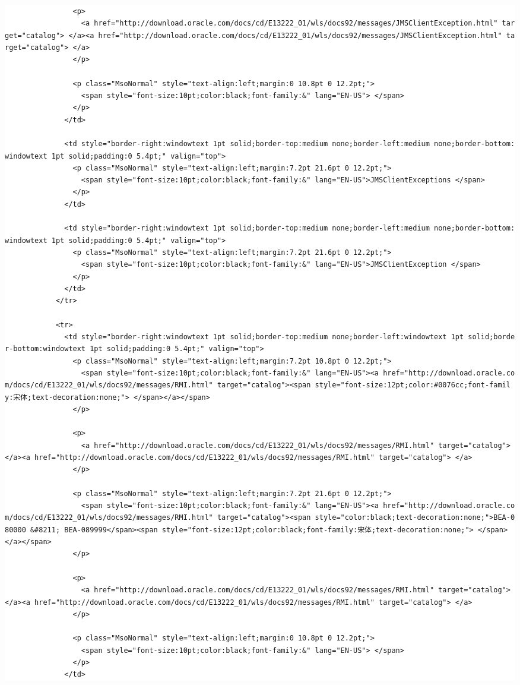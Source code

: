                     <p>
                      <a href="http://download.oracle.com/docs/cd/E13222_01/wls/docs92/messages/JMSClientException.html" target="catalog"> </a><a href="http://download.oracle.com/docs/cd/E13222_01/wls/docs92/messages/JMSClientException.html" target="catalog"> </a>
                    </p>
                    
                    <p class="MsoNormal" style="text-align:left;margin:0 10.8pt 0 12.2pt;">
                      <span style="font-size:10pt;color:black;font-family:&" lang="EN-US"> </span>
                    </p>
                  </td>
                  
                  <td style="border-right:windowtext 1pt solid;border-top:medium none;border-left:medium none;border-bottom:windowtext 1pt solid;padding:0 5.4pt;" valign="top">
                    <p class="MsoNormal" style="text-align:left;margin:7.2pt 21.6pt 0 12.2pt;">
                      <span style="font-size:10pt;color:black;font-family:&" lang="EN-US">JMSClientExceptions </span>
                    </p>
                  </td>
                  
                  <td style="border-right:windowtext 1pt solid;border-top:medium none;border-left:medium none;border-bottom:windowtext 1pt solid;padding:0 5.4pt;" valign="top">
                    <p class="MsoNormal" style="text-align:left;margin:7.2pt 21.6pt 0 12.2pt;">
                      <span style="font-size:10pt;color:black;font-family:&" lang="EN-US">JMSClientException </span>
                    </p>
                  </td>
                </tr>
                
                <tr>
                  <td style="border-right:windowtext 1pt solid;border-top:medium none;border-left:windowtext 1pt solid;border-bottom:windowtext 1pt solid;padding:0 5.4pt;" valign="top">
                    <p class="MsoNormal" style="text-align:left;margin:7.2pt 10.8pt 0 12.2pt;">
                      <span style="font-size:10pt;color:black;font-family:&" lang="EN-US"><a href="http://download.oracle.com/docs/cd/E13222_01/wls/docs92/messages/RMI.html" target="catalog"><span style="font-size:12pt;color:#0076cc;font-family:宋体;text-decoration:none;"> </span></a></span>
                    </p>
                    
                    <p>
                      <a href="http://download.oracle.com/docs/cd/E13222_01/wls/docs92/messages/RMI.html" target="catalog"> </a><a href="http://download.oracle.com/docs/cd/E13222_01/wls/docs92/messages/RMI.html" target="catalog"> </a>
                    </p>
                    
                    <p class="MsoNormal" style="text-align:left;margin:7.2pt 21.6pt 0 12.2pt;">
                      <span style="font-size:10pt;color:black;font-family:&" lang="EN-US"><a href="http://download.oracle.com/docs/cd/E13222_01/wls/docs92/messages/RMI.html" target="catalog"><span style="color:black;text-decoration:none;">BEA-080000 &#8211; BEA-089999</span><span style="font-size:12pt;color:black;font-family:宋体;text-decoration:none;"> </span></a></span>
                    </p>
                    
                    <p>
                      <a href="http://download.oracle.com/docs/cd/E13222_01/wls/docs92/messages/RMI.html" target="catalog"> </a><a href="http://download.oracle.com/docs/cd/E13222_01/wls/docs92/messages/RMI.html" target="catalog"> </a>
                    </p>
                    
                    <p class="MsoNormal" style="text-align:left;margin:0 10.8pt 0 12.2pt;">
                      <span style="font-size:10pt;color:black;font-family:&" lang="EN-US"> </span>
                    </p>
                  </td>
                  